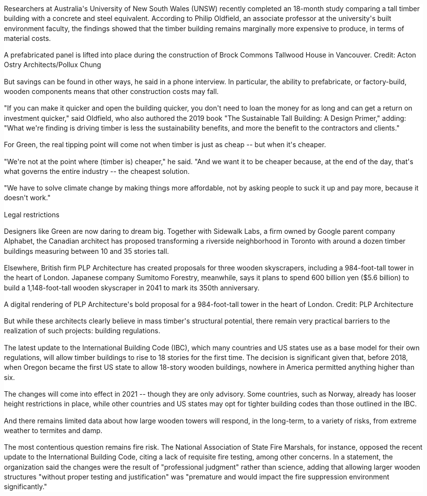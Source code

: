 Researchers at Australia's University of New South Wales (UNSW) recently completed an 18-month study comparing a tall timber building with a concrete and steel equivalent. According to Philip Oldfield, an associate professor at the university's built environment faculty, the findings showed that the timber building remains marginally more expensive to produce, in terms of material costs.

A prefabricated panel is lifted into place during the construction of Brock Commons Tallwood House in Vancouver. Credit: Acton Ostry Architects/Pollux Chung

But savings can be found in other ways, he said in a phone interview. In particular, the ability to prefabricate, or factory-build, wooden components means that other construction costs may fall.

"If you can make it quicker and open the building quicker, you don't need to loan the money for as long and can get a return on investment quicker," said Oldfield, who also authored the 2019 book "The Sustainable Tall Building: A Design Primer," adding: "What we're finding is driving timber is less the sustainability benefits, and more the benefit to the contractors and clients."

For Green, the real tipping point will come not when timber is just as cheap -- but when it's cheaper.

"We're not at the point where (timber is) cheaper," he said. "And we want it to be cheaper because, at the end of the day, that's what governs the entire industry -- the cheapest solution.

"We have to solve climate change by making things more affordable, not by asking people to suck it up and pay more, because it doesn't work."

Legal restrictions

Designers like Green are now daring to dream big. Together with Sidewalk Labs, a firm owned by Google parent company Alphabet, the Canadian architect has proposed transforming a riverside neighborhood in Toronto with around a dozen timber buildings measuring between 10 and 35 stories tall.

Elsewhere, British firm PLP Architecture has created proposals for three wooden skyscrapers, including a 984-foot-tall tower in the heart of London. Japanese company Sumitomo Forestry, meanwhile, says it plans to spend 600 billion yen ($5.6 billion) to build a 1,148-foot-tall wooden skyscraper in 2041 to mark its 350th anniversary.

A digital rendering of PLP Architecture's bold proposal for a 984-foot-tall tower in the heart of London. Credit: PLP Architecture

But while these architects clearly believe in mass timber's structural potential, there remain very practical barriers to the realization of such projects: building regulations.

The latest update to the International Building Code (IBC), which many countries and US states use as a base model for their own regulations, will allow timber buildings to rise to 18 stories for the first time. The decision is significant given that, before 2018, when Oregon became the first US state to allow 18-story wooden buildings, nowhere in America permitted anything higher than six.

The changes will come into effect in 2021 -- though they are only advisory. Some countries, such as Norway, already has looser height restrictions in place, while other countries and US states may opt for tighter building codes than those outlined in the IBC.

And there remains limited data about how large wooden towers will respond, in the long-term, to a variety of risks, from extreme weather to termites and damp.

The most contentious question remains fire risk. The National Association of State Fire Marshals, for instance, opposed the recent update to the International Building Code, citing a lack of requisite fire testing, among other concerns. In a statement, the organization said the changes were the result of "professional judgment" rather than science, adding that allowing larger wooden structures "without proper testing and justification" was "premature and would impact the fire suppression environment significantly."
